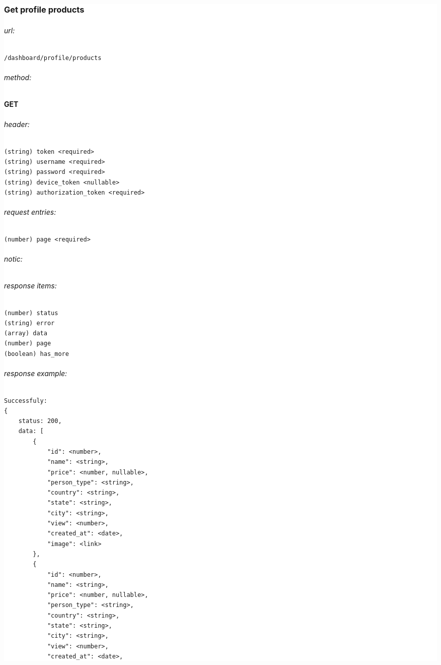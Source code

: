 ### Get profile products

###### url:

```
/dashboard/profile/products
```

###### method:

**GET**

###### header:

```
(string) token <required>
(string) username <required>
(string) password <required>
(string) device_token <nullable>
(string) authorization_token <required>
```

###### request entries:

```
(number) page <required>
```

###### notic:

###### response items:

```
(number) status
(string) error
(array) data
(number) page
(boolean) has_more
```

###### response example:

```
Successfuly:
{
    status: 200,
    data: [
        {
            "id": <number>,
            "name": <string>,
            "price": <number, nullable>,
            "person_type": <string>,
            "country": <string>,
            "state": <string>,
            "city": <string>,
            "view": <number>,
            "created_at": <date>,
            "image": <link>
        },
        {
            "id": <number>,
            "name": <string>,
            "price": <number, nullable>,
            "person_type": <string>,
            "country": <string>,
            "state": <string>,
            "city": <string>,
            "view": <number>,
            "created_at": <date>,
```